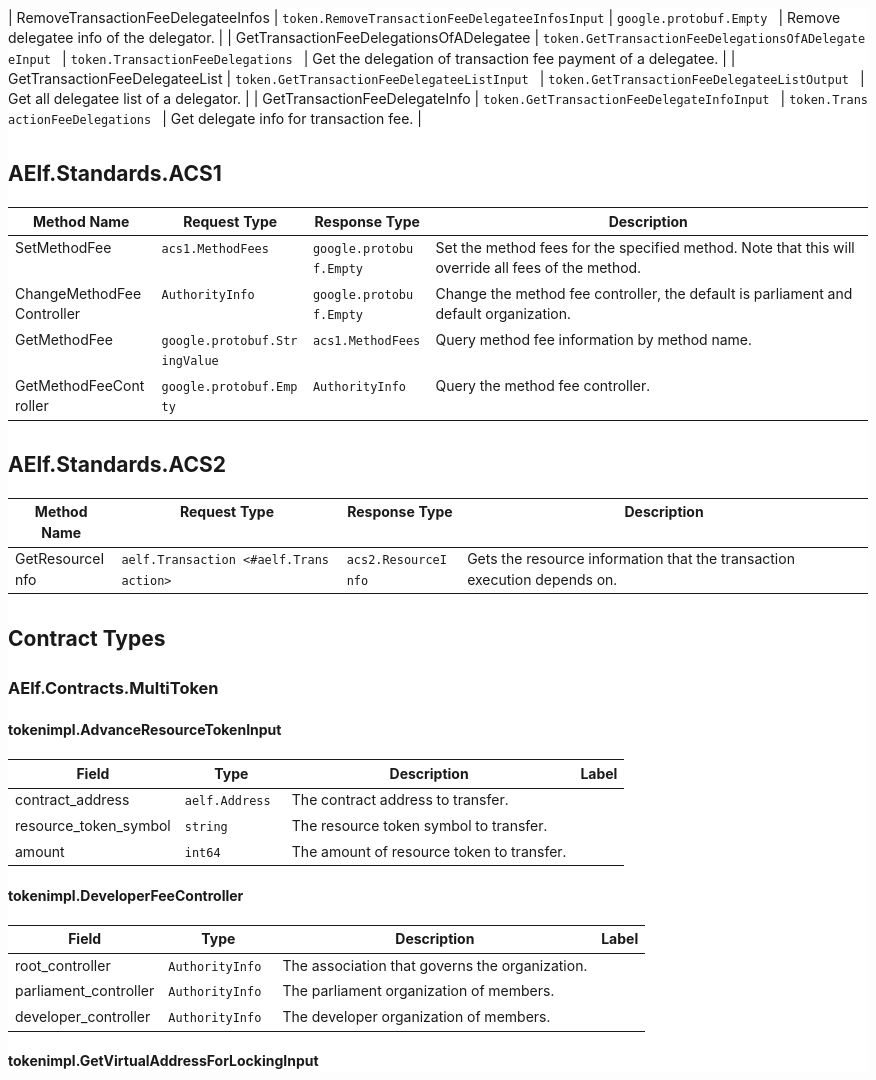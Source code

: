 | RemoveTransactionFeeDelegateeInfos                      | `token.RemoveTransactionFeeDelegateeInfosInput`                                                                        | `google.protobuf.Empty `                                                                                      | Remove delegatee info of the delegator.                                                                                                                                                                                                                                                                                                                                       |
| GetTransactionFeeDelegationsOfADelegatee                | `token.GetTransactionFeeDelegationsOfADelegateeInput `                                                                 | `token.TransactionFeeDelegations `                                                                            | Get the delegation of transaction fee payment of a delegatee.                                                                                                                                                                                                                                                                                                                 |
| GetTransactionFeeDelegateeList                          | `token.GetTransactionFeeDelegateeListInput `                                                                           | `token.GetTransactionFeeDelegateeListOutput `                                                                 | Get all delegatee list of a delegator.                                                                                                                                                                                                                                                                                                                                        |
| GetTransactionFeeDelegateInfo                           | `token.GetTransactionFeeDelegateInfoInput `                                                                            | `token.TransactionFeeDelegations `                                                                            | Get delegate info for transaction fee.                                                                                                                                                                                                                                                                                                                                        |

## AElf.Standards.ACS1

| Method Name               | Request Type                   | Response Type            | Description                                                                                        |
| ------------------------- | ------------------------------ | ------------------------ | -------------------------------------------------------------------------------------------------- |
| SetMethodFee              | `acs1.MethodFees `             | `google.protobuf.Empty ` | Set the method fees for the specified method. Note that this will override all fees of the method. |
| ChangeMethodFeeController | `AuthorityInfo `               | `google.protobuf.Empty ` | Change the method fee controller, the default is parliament and default organization.              |
| GetMethodFee              | `google.protobuf.StringValue ` | `acs1.MethodFees `       | Query method fee information by method name.                                                       |
| GetMethodFeeController    | `google.protobuf.Empty `       | `AuthorityInfo `         | Query the method fee controller.                                                                   |

## AElf.Standards.ACS2

| Method Name     | Request Type                           | Response Type        | Description                                                              |
| --------------- | -------------------------------------- | -------------------- | ------------------------------------------------------------------------ |
| GetResourceInfo | `aelf.Transaction <#aelf.Transaction>` | `acs2.ResourceInfo ` | Gets the resource information that the transaction execution depends on. |

## Contract Types

### AElf.Contracts.MultiToken

#### tokenimpl.AdvanceResourceTokenInput

| Field                 | Type            | Description                               | Label |
| --------------------- | --------------- | ----------------------------------------- | ----- |
| contract_address      | `aelf.Address ` | The contract address to transfer.         |       |
| resource_token_symbol | `string `       | The resource token symbol to transfer.    |       |
| amount                | `int64 `        | The amount of resource token to transfer. |       |

#### tokenimpl.DeveloperFeeController

| Field                 | Type             | Description                                    | Label |
| --------------------- | ---------------- | ---------------------------------------------- | ----- |
| root_controller       | `AuthorityInfo ` | The association that governs the organization. |       |
| parliament_controller | `AuthorityInfo ` | The parliament organization of members.        |       |
| developer_controller  | `AuthorityInfo ` | The developer organization of members.         |       |

#### tokenimpl.GetVirtualAddressForLockingInput
